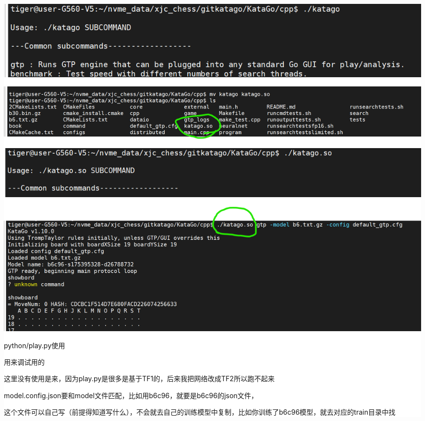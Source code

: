 ![image-20220308214156141](katago训练测试.assets/image-20220308214156141.png)



![image-20220308214219510](katago训练测试.assets/image-20220308214219510.png)

![image-20220308214230301](katago训练测试.assets/image-20220308214230301.png)

![image-20220308214259441](katago训练测试.assets/image-20220308214259441.png)





python/play.py使用

用来调试用的

这里没有使用是来，因为play.py是很多是基于TF1的，后来我把网络改成TF2所以跑不起来

model.config.json要和model文件匹配，比如用b6c96，就要是b6c96的json文件，

这个文件可以自己写（前提得知道写什么），不会就去自己的训练模型中复制，比如你训练了b6c96模型，就去对应的train目录中找
